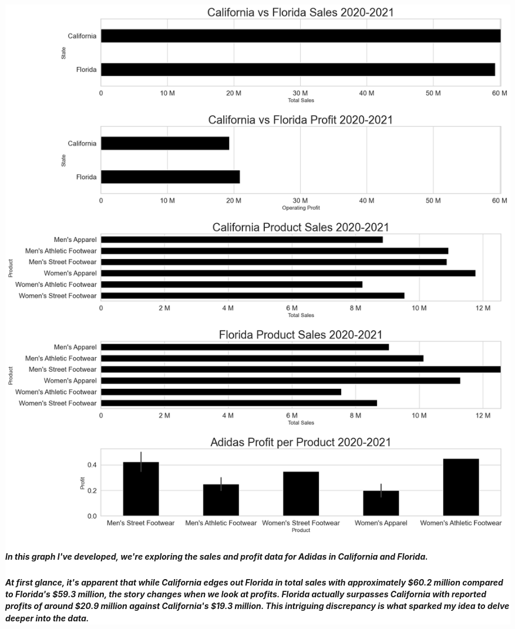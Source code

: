 ![California Florida Sales Profit Product Comparison](https://github.com/vicenclleixa/Adidas-US-Sales-2020-2021/blob/main/plots/California%20Florida%20Sales%20Profit%20Product%20comparisson.png?raw=true "California Florida Sales Profit Product Comparison")

##### In this graph I've developed, we're exploring the sales and profit data for Adidas in California and Florida. 

##### At first glance, it's apparent that while California edges out Florida in total sales with approximately $60.2 million compared to Florida's $59.3 million, the story changes when we look at profits. Florida actually surpasses California with reported profits of around $20.9 million against California's $19.3 million. This intriguing discrepancy is what sparked my idea to delve deeper into the data.
